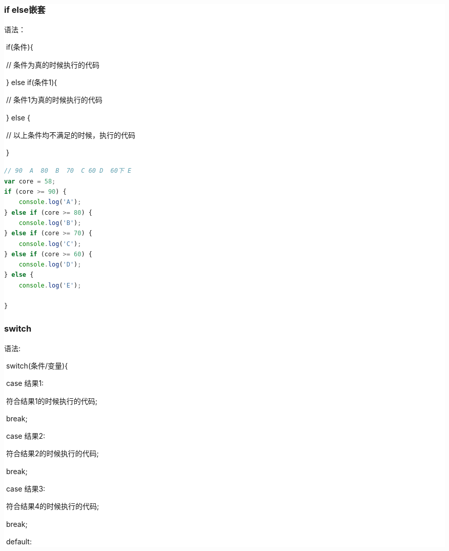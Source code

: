 ### if else嵌套

语法： 

​      if(条件){

​        // 条件为真的时候执行的代码

​      } else if(条件1){

​        // 条件1为真的时候执行的代码

​      } else {

​        // 以上条件均不满足的时候，执行的代码

​      }

```javascript
// 90  A  80  B  70  C 60 D  60下 E
var core = 58;
if (core >= 90) {
    console.log('A');
} else if (core >= 80) {
    console.log('B');
} else if (core >= 70) {
    console.log('C');
} else if (core >= 60) {
    console.log('D');
} else {
    console.log('E');

}
```

### switch

语法:

​        switch(条件/变量){

​          case 结果1:

​            符合结果1的时候执行的代码;

​            break;

​          case 结果2:

​            符合结果2的时候执行的代码;

​            break;

​          case 结果3:

​            符合结果4的时候执行的代码;

​            break;  

​          default:
